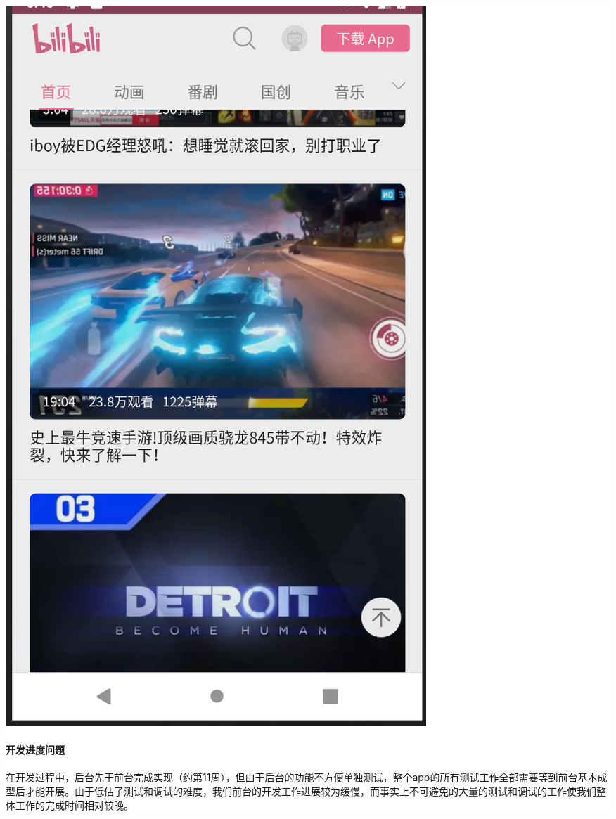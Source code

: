   ![浏览器浏览网页](browser.png)

#### 开发进度问题

在开发过程中，后台先于前台完成实现（约第11周），但由于后台的功能不方便单独测试，整个app的所有测试工作全部需要等到前台基本成型后才能开展。由于低估了测试和调试的难度，我们前台的开发工作进展较为缓慢，而事实上不可避免的大量的测试和调试的工作使我们整体工作的完成时间相对较晚。